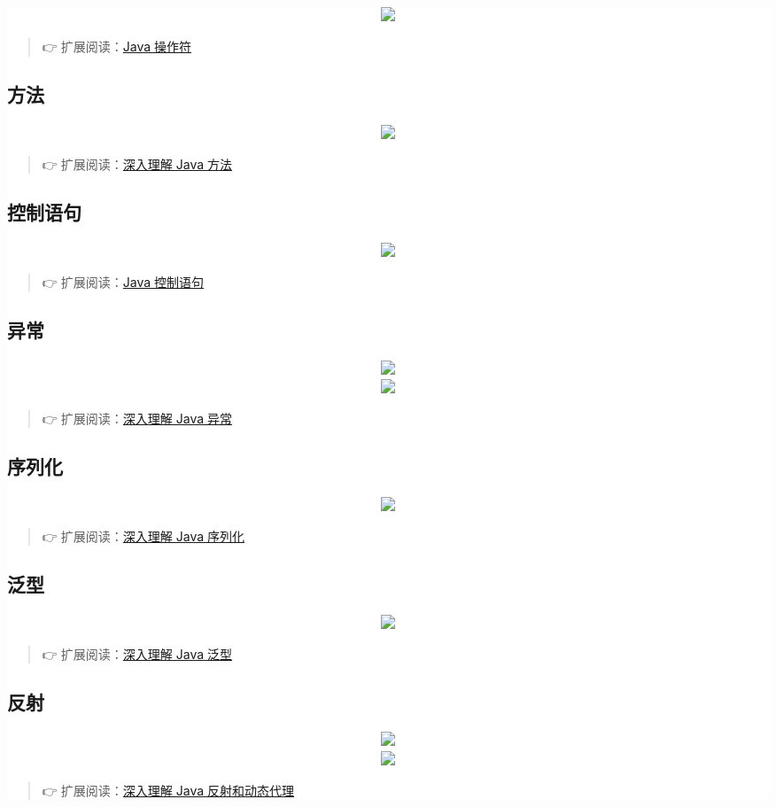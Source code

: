 <div align="center"><img src="http://dunwu.test.upcdn.net/snap/1552382318465.png!zp"/></div>

> :point_right: 扩展阅读：[Java 操作符](http://www.runoob.com/java/java-operators.html)

## 方法

<div align="center"><img src="http://dunwu.test.upcdn.net/snap/1553767582595.png!zp"/></div>

> :point_right: 扩展阅读：[深入理解 Java 方法](https://github.com/dunwu/blog/blob/master/source/_posts/java/javacore/basics/Java方法.md)

## 控制语句

<div align="center"><img src="http://dunwu.test.upcdn.net/snap/1552361630220.png!zp"/></div>

> :point_right: 扩展阅读：[Java 控制语句](https://github.com/dunwu/blog/blob/master/source/_posts/java/javacore/basics/Java控制语句.md)

## 异常

<div align="center"><img src="http://dunwu.test.upcdn.net/snap/1553752019030.png!zp"/></div>

<div align="center"><img src="http://dunwu.test.upcdn.net/snap/1553752795010.png!zp"/></div>

> :point_right: 扩展阅读：[深入理解 Java 异常](https://github.com/dunwu/blog/blob/master/source/_posts/java/javacore/basics/Java异常.md)

## 序列化

<div align="center"><img src="http://dunwu.test.upcdn.net/snap/1553227663192.png!zp"/></div>

> :point_right: 扩展阅读：[深入理解 Java 序列化](https://github.com/dunwu/blog/blob/master/source/_posts/java/javacore/basics/Java序列化.md)

## 泛型

<div align="center"><img src="http://dunwu.test.upcdn.net/snap/1553162401292.png!zp"/></div>

> :point_right: 扩展阅读：[深入理解 Java 泛型](https://github.com/dunwu/blog/blob/master/source/_posts/java/javacore/basics/Java泛型.md)

## 反射

<div align="center"><img src="http://dunwu.test.upcdn.net/snap/1553615203764.png!zp"/></div>

<div align="center"><img src="http://dunwu.test.upcdn.net/snap/1553615153731.png!zp"/></div>

> :point_right: 扩展阅读：[深入理解 Java 反射和动态代理](https://github.com/dunwu/blog/blob/master/source/_posts/java/javacore/basics/Java反射.md)
